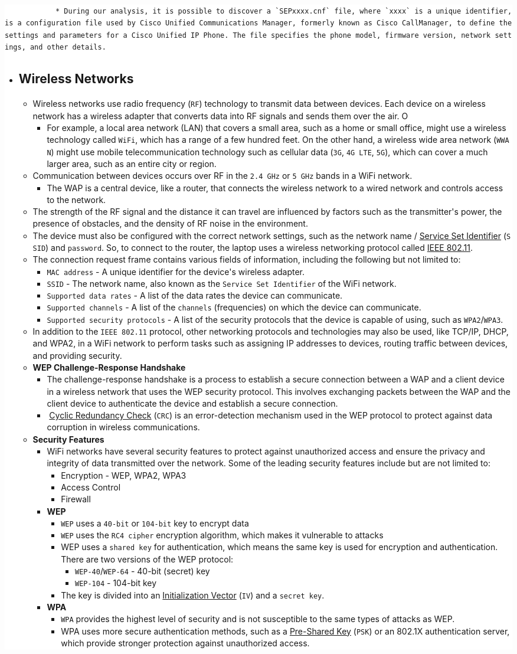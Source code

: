 				* During our analysis, it is possible to discover a `SEPxxxx.cnf` file, where `xxxx` is a unique identifier, is a configuration file used by Cisco Unified Communications Manager, formerly known as Cisco CallManager, to define the settings and parameters for a Cisco Unified IP Phone. The file specifies the phone model, firmware version, network settings, and other details.
* ## Wireless Networks
	* Wireless networks use radio frequency (`RF`) technology to transmit data between devices. Each device on a wireless network has a wireless adapter that converts data into RF signals and sends them over the air. O
		* For example, a local area network (LAN) that covers a small area, such as a home or small office, might use a wireless technology called `WiFi`, which has a range of a few hundred feet. On the other hand, a wireless wide area network (`WWAN`) might use mobile telecommunication technology such as cellular data (`3G`, `4G LTE`, `5G`), which can cover a much larger area, such as an entire city or region.
	* Communication between devices occurs over RF in the `2.4 GHz` or `5 GHz` bands in a WiFi network. 
		* The WAP is a central device, like a router, that connects the wireless network to a wired network and controls access to the network.
	* The strength of the RF signal and the distance it can travel are influenced by factors such as the transmitter's power, the presence of obstacles, and the density of RF noise in the environment. 
	* The device must also be configured with the correct network settings, such as the network name / [Service Set Identifier](https://www.geeksforgeeks.org/service-set-identifier-ssid-in-computer-network/) (`SSID`) and `password`. So, to connect to the router, the laptop uses a wireless networking protocol called [IEEE 802.11](https://en.wikipedia.org/wiki/IEEE_802.11).
	* The connection request frame contains various fields of information, including the following but not limited to:
		* `MAC address` - A unique identifier for the device's wireless adapter.
		* `SSID` - The network name, also known as the `Service Set Identifier` of the WiFi network.
		* `Supported data rates` - A list of the data rates the device can communicate.
		* `Supported channels` - A list of the `channels` (frequencies) on which the device can communicate.
		* `Supported security protocols` - A list of the security protocols that the device is capable of using, such as `WPA2`/`WPA3`.
	* In addition to the `IEEE 802.11` protocol, other networking protocols and technologies may also be used, like TCP/IP, DHCP, and WPA2, in a WiFi network to perform tasks such as assigning IP addresses to devices, routing traffic between devices, and providing security.
	* **WEP Challenge-Response Handshake**
		* The challenge-response handshake is a process to establish a secure connection between a WAP and a client device in a wireless network that uses the WEP security protocol. This involves exchanging packets between the WAP and the client device to authenticate the device and establish a secure connection.
		*  [Cyclic Redundancy Check](https://en.wikipedia.org/wiki/Cyclic_redundancy_check) (`CRC`) is an error-detection mechanism used in the WEP protocol to protect against data corruption in wireless communications.
	* **Security Features**
		* WiFi networks have several security features to protect against unauthorized access and ensure the privacy and integrity of data transmitted over the network. Some of the leading security features include but are not limited to:
			- Encryption - WEP, WPA2, WPA3
			- Access Control
			- Firewall
		- **WEP**
			- `WEP` uses a `40-bit` or `104-bit` key to encrypt data
			- `WEP` uses the `RC4 cipher` encryption algorithm, which makes it vulnerable to attacks
			- WEP uses a `shared key` for authentication, which means the same key is used for encryption and authentication. There are two versions of the WEP protocol:
				- `WEP-40`/`WEP-64` - 40-bit (secret) key
				- `WEP-104` - 104-bit key
			- The key is divided into an [Initialization Vector](https://en.wikipedia.org/wiki/Initialization_vector) (`IV`) and a `secret key`.
		- **WPA**
			- `WPA` provides the highest level of security and is not susceptible to the same types of attacks as WEP.
			- WPA uses more secure authentication methods, such as a [Pre-Shared Key](https://en.wikipedia.org/wiki/Pre-shared_key) (`PSK`) or an 802.1X authentication server, which provide stronger protection against unauthorized access.